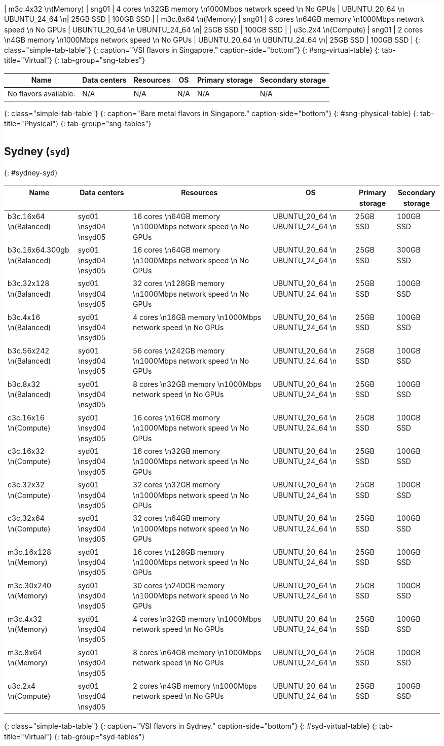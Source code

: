 | m3c.4x32  \n(Memory) | sng01 | 4 cores  \n32GB memory  \n1000Mbps network speed  \n No GPUs |  UBUNTU_20_64  \n UBUNTU_24_64  \n| 25GB SSD | 100GB SSD |
| m3c.8x64  \n(Memory) | sng01 | 8 cores  \n64GB memory  \n1000Mbps network speed  \n No GPUs |  UBUNTU_20_64  \n UBUNTU_24_64  \n| 25GB SSD | 100GB SSD |
| u3c.2x4  \n(Compute) | sng01 | 2 cores  \n4GB memory  \n1000Mbps network speed  \n No GPUs |  UBUNTU_20_64  \n UBUNTU_24_64  \n| 25GB SSD | 100GB SSD |
{: class="simple-tab-table"}
{: caption="VSI flavors in Singapore." caption-side="bottom"}
{: #sng-virtual-table}
{: tab-title="Virtual"}
{: tab-group="sng-tables"}



| Name | Data centers | Resources | OS | Primary storage | Secondary storage |
| ---- | ---- |-------------------------------- | ---- | --------------- | ----------------- |  
|No flavors available.| N/A | N/A | N/A | N/A | N/A |
{: class="simple-tab-table"}
{: caption="Bare metal flavors in Singapore." caption-side="bottom"}
{: #sng-physical-table}
{: tab-title="Physical"}
{: tab-group="sng-tables"}


## Sydney (`syd`)
{: #sydney-syd}

| Name | Data centers | Resources | OS | Primary storage | Secondary storage |
| ---- | ---- |-------------------------------- | ---- | --------------- | ----------------- |  
| b3c.16x64  \n(Balanced) | syd01  \nsyd04  \nsyd05 | 16 cores  \n64GB memory  \n1000Mbps network speed  \n No GPUs |  UBUNTU_20_64  \n UBUNTU_24_64  \n| 25GB SSD | 100GB SSD |
| b3c.16x64.300gb  \n(Balanced) | syd01  \nsyd04  \nsyd05 | 16 cores  \n64GB memory  \n1000Mbps network speed  \n No GPUs |  UBUNTU_20_64  \n UBUNTU_24_64  \n| 25GB SSD | 300GB SSD |
| b3c.32x128  \n(Balanced) | syd01  \nsyd04  \nsyd05 | 32 cores  \n128GB memory  \n1000Mbps network speed  \n No GPUs |  UBUNTU_20_64  \n UBUNTU_24_64  \n| 25GB SSD | 100GB SSD |
| b3c.4x16  \n(Balanced) | syd01  \nsyd04  \nsyd05 | 4 cores  \n16GB memory  \n1000Mbps network speed  \n No GPUs |  UBUNTU_20_64  \n UBUNTU_24_64  \n| 25GB SSD | 100GB SSD |
| b3c.56x242  \n(Balanced) | syd01  \nsyd04  \nsyd05 | 56 cores  \n242GB memory  \n1000Mbps network speed  \n No GPUs |  UBUNTU_20_64  \n UBUNTU_24_64  \n| 25GB SSD | 100GB SSD |
| b3c.8x32  \n(Balanced) | syd01  \nsyd04  \nsyd05 | 8 cores  \n32GB memory  \n1000Mbps network speed  \n No GPUs |  UBUNTU_20_64  \n UBUNTU_24_64  \n| 25GB SSD | 100GB SSD |
| c3c.16x16  \n(Compute) | syd01  \nsyd04  \nsyd05 | 16 cores  \n16GB memory  \n1000Mbps network speed  \n No GPUs |  UBUNTU_20_64  \n UBUNTU_24_64  \n| 25GB SSD | 100GB SSD |
| c3c.16x32  \n(Compute) | syd01  \nsyd04  \nsyd05 | 16 cores  \n32GB memory  \n1000Mbps network speed  \n No GPUs |  UBUNTU_20_64  \n UBUNTU_24_64  \n| 25GB SSD | 100GB SSD |
| c3c.32x32  \n(Compute) | syd01  \nsyd04  \nsyd05 | 32 cores  \n32GB memory  \n1000Mbps network speed  \n No GPUs |  UBUNTU_20_64  \n UBUNTU_24_64  \n| 25GB SSD | 100GB SSD |
| c3c.32x64  \n(Compute) | syd01  \nsyd04  \nsyd05 | 32 cores  \n64GB memory  \n1000Mbps network speed  \n No GPUs |  UBUNTU_20_64  \n UBUNTU_24_64  \n| 25GB SSD | 100GB SSD |
| m3c.16x128  \n(Memory) | syd01  \nsyd04  \nsyd05 | 16 cores  \n128GB memory  \n1000Mbps network speed  \n No GPUs |  UBUNTU_20_64  \n UBUNTU_24_64  \n| 25GB SSD | 100GB SSD |
| m3c.30x240  \n(Memory) | syd01  \nsyd04  \nsyd05 | 30 cores  \n240GB memory  \n1000Mbps network speed  \n No GPUs |  UBUNTU_20_64  \n UBUNTU_24_64  \n| 25GB SSD | 100GB SSD |
| m3c.4x32  \n(Memory) | syd01  \nsyd04  \nsyd05 | 4 cores  \n32GB memory  \n1000Mbps network speed  \n No GPUs |  UBUNTU_20_64  \n UBUNTU_24_64  \n| 25GB SSD | 100GB SSD |
| m3c.8x64  \n(Memory) | syd01  \nsyd04  \nsyd05 | 8 cores  \n64GB memory  \n1000Mbps network speed  \n No GPUs |  UBUNTU_20_64  \n UBUNTU_24_64  \n| 25GB SSD | 100GB SSD |
| u3c.2x4  \n(Compute) | syd01  \nsyd04  \nsyd05 | 2 cores  \n4GB memory  \n1000Mbps network speed  \n No GPUs |  UBUNTU_20_64  \n UBUNTU_24_64  \n| 25GB SSD | 100GB SSD |
{: class="simple-tab-table"}
{: caption="VSI flavors in Sydney." caption-side="bottom"}
{: #syd-virtual-table}
{: tab-title="Virtual"}
{: tab-group="syd-tables"}
